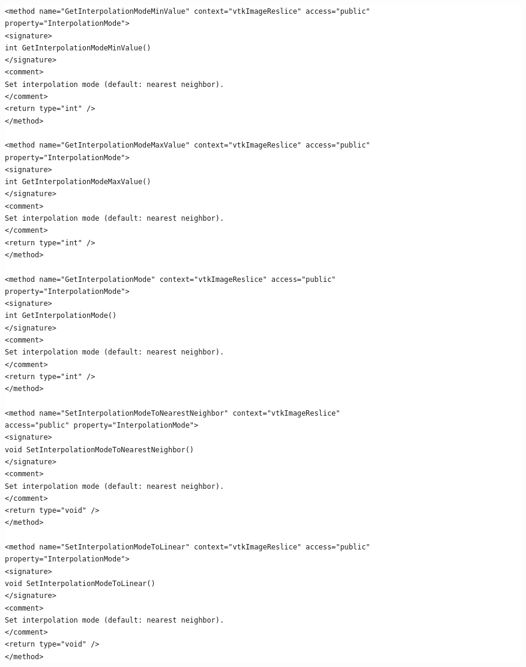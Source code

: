     <method name="GetInterpolationModeMinValue" context="vtkImageReslice" access="public"
    property="InterpolationMode">
    <signature>
    int GetInterpolationModeMinValue()
    </signature>
    <comment>
    Set interpolation mode (default: nearest neighbor).
    </comment>
    <return type="int" />
    </method>

    <method name="GetInterpolationModeMaxValue" context="vtkImageReslice" access="public"
    property="InterpolationMode">
    <signature>
    int GetInterpolationModeMaxValue()
    </signature>
    <comment>
    Set interpolation mode (default: nearest neighbor).
    </comment>
    <return type="int" />
    </method>

    <method name="GetInterpolationMode" context="vtkImageReslice" access="public"
    property="InterpolationMode">
    <signature>
    int GetInterpolationMode()
    </signature>
    <comment>
    Set interpolation mode (default: nearest neighbor).
    </comment>
    <return type="int" />
    </method>

    <method name="SetInterpolationModeToNearestNeighbor" context="vtkImageReslice"
    access="public" property="InterpolationMode">
    <signature>
    void SetInterpolationModeToNearestNeighbor()
    </signature>
    <comment>
    Set interpolation mode (default: nearest neighbor).
    </comment>
    <return type="void" />
    </method>

    <method name="SetInterpolationModeToLinear" context="vtkImageReslice" access="public"
    property="InterpolationMode">
    <signature>
    void SetInterpolationModeToLinear()
    </signature>
    <comment>
    Set interpolation mode (default: nearest neighbor).
    </comment>
    <return type="void" />
    </method>
